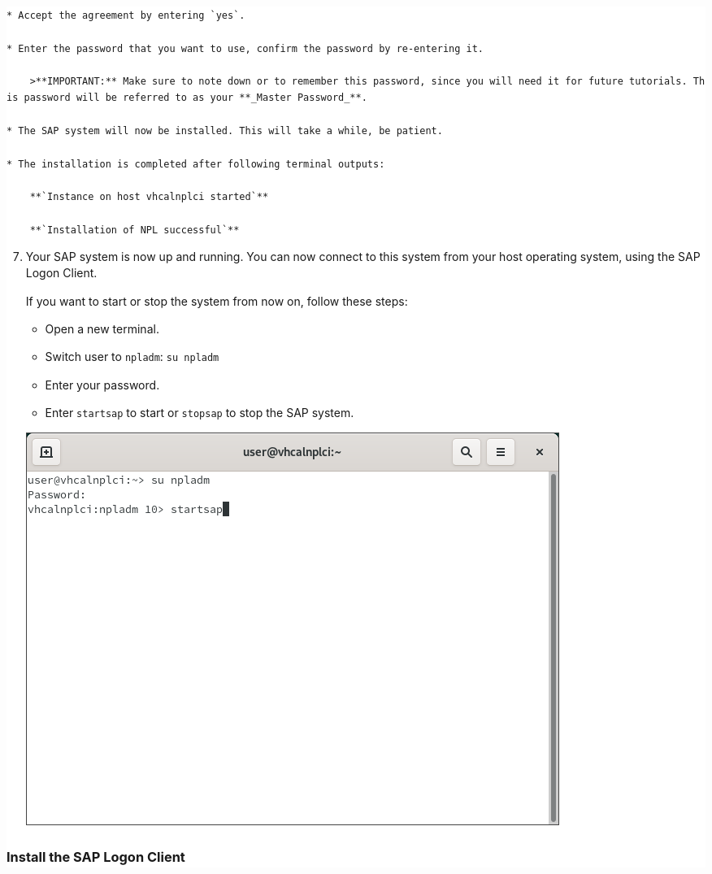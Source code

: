     * Accept the agreement by entering `yes`.

    * Enter the password that you want to use, confirm the password by re-entering it.

        >**IMPORTANT:** Make sure to note down or to remember this password, since you will need it for future tutorials. This password will be referred to as your **_Master Password_**.

    * The SAP system will now be installed. This will take a while, be patient.

    * The installation is completed after following terminal outputs:

        **`Instance on host vhcalnplci started`**

        **`Installation of NPL successful`**

7. Your SAP system is now up and running. You can now connect to this system from your host operating system, using the SAP Logon Client.

    If you want to start or stop the system from now on, follow these steps:

    * Open a new terminal.

    * Switch user to `npladm`: `su npladm`

    * Enter your password.

    * Enter `startsap` to start or `stopsap` to stop the SAP system.

    ![install](26_5_abap.png)




### Install the SAP Logon Client
